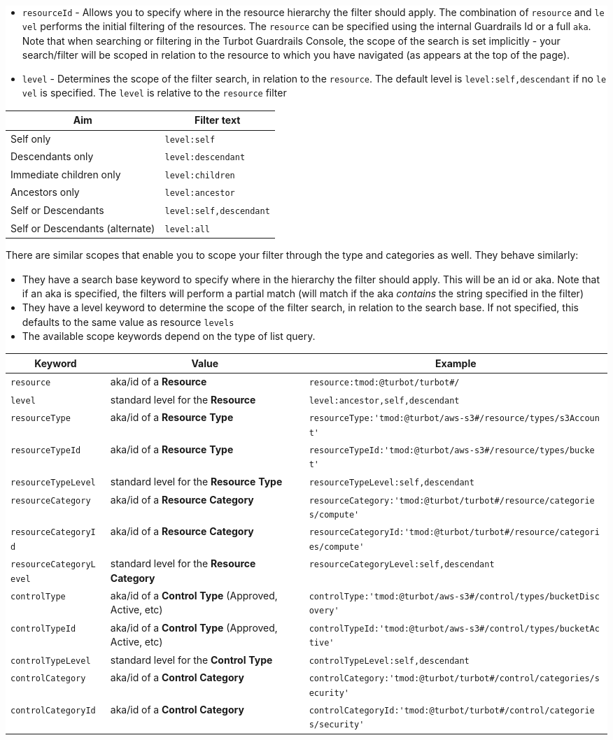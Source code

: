 - `resourceId` - Allows you to specify where in the resource hierarchy the filter should apply. The combination
  of `resource` and `level` performs the initial filtering of the resources. The `resource` can be specified using the
  internal Guardrails Id or a full `aka`. Note that when searching or filtering in the Turbot Guardrails Console, the
  scope of the search is set implicitly - your search/filter will be scoped in relation to the resource to which you
  have navigated (as appears at the top of the page).

- `level` - Determines the scope of the filter search, in relation to the `resource`. The default level
  is `level:self,descendant` if no `level` is specified. The `level` is relative to the `resource` filter

| Aim	                            | Filter text              
|---------------------------------|--------------------------
| Self only                       | 	`level:self`            
| Descendants only	               | `level:descendant`       
| Immediate children only         | `level:children`         
| Ancestors only	                 | `level:ancestor`         
| Self or Descendants             | 	`level:self,descendant` 
| Self or Descendants (alternate) | `level:all`              

There are similar scopes that enable you to scope your filter through the type and categories as well. They behave
similarly:

- They have a search base keyword to specify where in the hierarchy the filter should apply. This will be an id or aka.
  Note that if an aka is specified, the filters will perform a partial match (will match if the aka *contains* the
  string specified in the filter)
- They have a level keyword to determine the scope of the filter search, in relation to the search base. If not
  specified, this defaults to the same value as resource `levels`
- The available scope keywords depend on the type of list query.

| Keyword                  | Value                                                | Example                                                                  
|--------------------------|------------------------------------------------------|--------------------------------------------------------------------------
| `resource`               | aka/id of a **Resource**                             | `resource:tmod:@turbot/turbot#/`                                         
| `level`                  | standard level for the **Resource**                  | `level:ancestor,self,descendant`                                         
| `resourceType`           | aka/id of a **Resource Type**                        | `resourceType:'tmod:@turbot/aws-s3#/resource/types/s3Account'`           
| `resourceTypeId`         | aka/id of a **Resource Type**                        | `resourceTypeId:'tmod:@turbot/aws-s3#/resource/types/bucket'`            
| `resourceTypeLevel`      | standard level for the **Resource Type**             | `resourceTypeLevel:self,descendant`                                      
| `resourceCategory`       | aka/id of a **Resource Category**                    | `resourceCategory:'tmod:@turbot/turbot#/resource/categories/compute'`    
| `resourceCategoryId`     | aka/id of a **Resource Category**                    | `resourceCategoryId:'tmod:@turbot/turbot#/resource/categories/compute'`  
| `resourceCategoryLevel`  | standard level for the **Resource Category**         | `resourceCategoryLevel:self,descendant`                                  
| `controlType`            | aka/id of a **Control Type** (Approved, Active, etc) | `controlType:'tmod:@turbot/aws-s3#/control/types/bucketDiscovery'`       
| `controlTypeId`          | aka/id of a **Control Type** (Approved, Active, etc) | `controlTypeId:'tmod:@turbot/aws-s3#/control/types/bucketActive'`        
| `controlTypeLevel`       | standard level for the **Control Type**              | `controlTypeLevel:self,descendant`                                       
| `controlCategory`        | aka/id of a **Control Category**                     | `controlCategory:'tmod:@turbot/turbot#/control/categories/security'`     
| `controlCategoryId`      | aka/id of a **Control Category**                     | `controlCategoryId:'tmod:@turbot/turbot#/control/categories/security'`   
